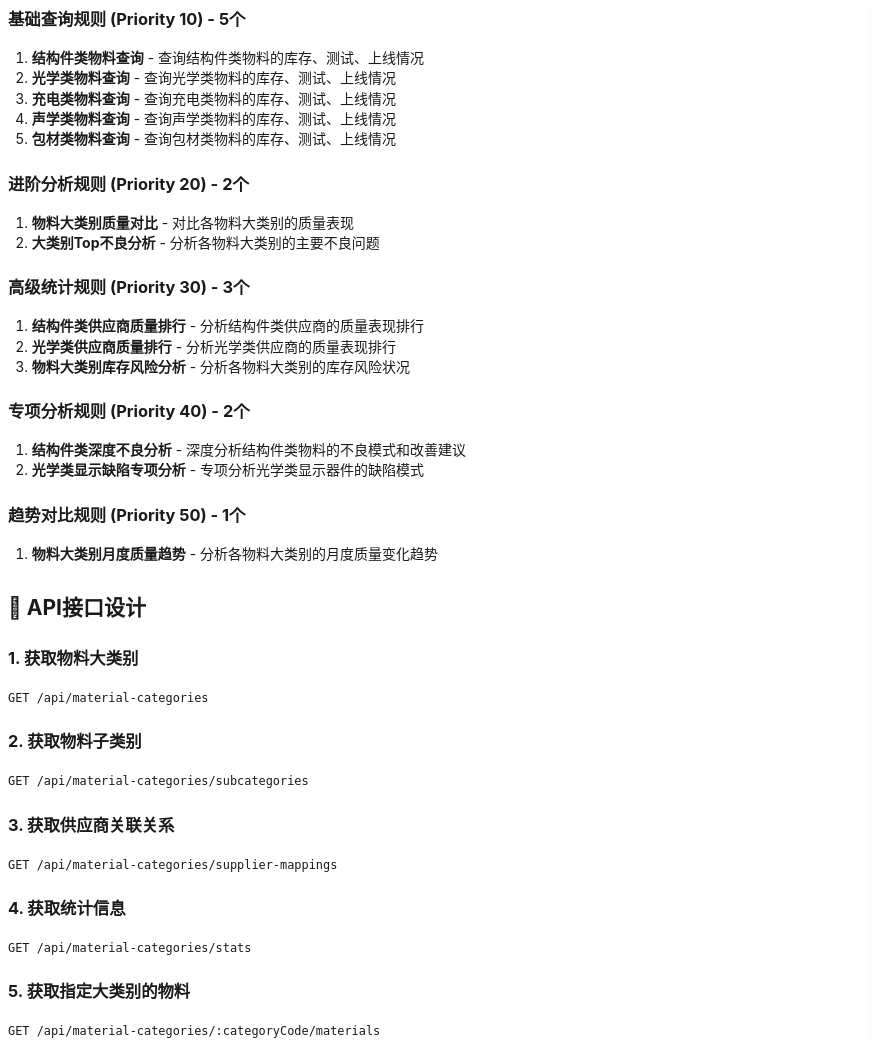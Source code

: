### 基础查询规则 (Priority 10) - 5个
1. **结构件类物料查询** - 查询结构件类物料的库存、测试、上线情况
2. **光学类物料查询** - 查询光学类物料的库存、测试、上线情况
3. **充电类物料查询** - 查询充电类物料的库存、测试、上线情况
4. **声学类物料查询** - 查询声学类物料的库存、测试、上线情况
5. **包材类物料查询** - 查询包材类物料的库存、测试、上线情况

### 进阶分析规则 (Priority 20) - 2个
1. **物料大类别质量对比** - 对比各物料大类别的质量表现
2. **大类别Top不良分析** - 分析各物料大类别的主要不良问题

### 高级统计规则 (Priority 30) - 3个
1. **结构件类供应商质量排行** - 分析结构件类供应商的质量表现排行
2. **光学类供应商质量排行** - 分析光学类供应商的质量表现排行
3. **物料大类别库存风险分析** - 分析各物料大类别的库存风险状况

### 专项分析规则 (Priority 40) - 2个
1. **结构件类深度不良分析** - 深度分析结构件类物料的不良模式和改善建议
2. **光学类显示缺陷专项分析** - 专项分析光学类显示器件的缺陷模式

### 趋势对比规则 (Priority 50) - 1个
1. **物料大类别月度质量趋势** - 分析各物料大类别的月度质量变化趋势

## 🔧 API接口设计

### 1. 获取物料大类别
```
GET /api/material-categories
```

### 2. 获取物料子类别
```
GET /api/material-categories/subcategories
```

### 3. 获取供应商关联关系
```
GET /api/material-categories/supplier-mappings
```

### 4. 获取统计信息
```
GET /api/material-categories/stats
```

### 5. 获取指定大类别的物料
```
GET /api/material-categories/:categoryCode/materials
```
